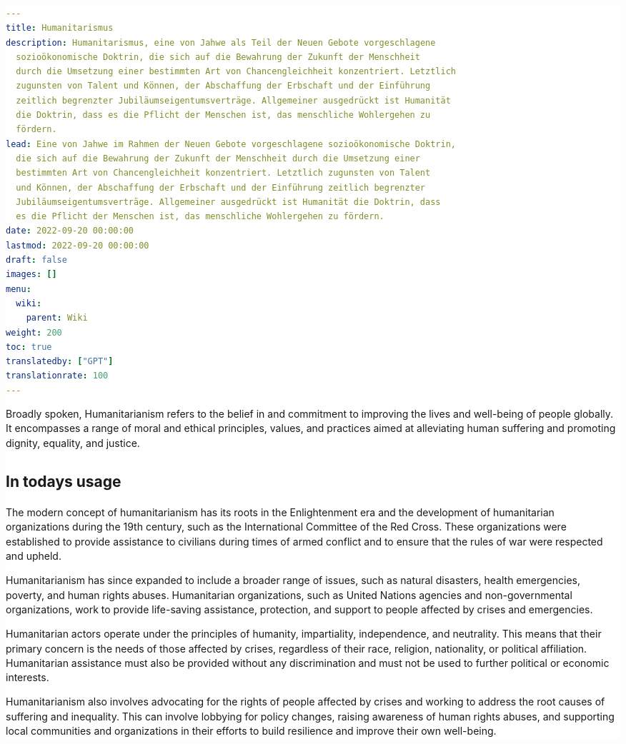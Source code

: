```yaml
---
title: Humanitarismus
description: Humanitarismus, eine von Jahwe als Teil der Neuen Gebote vorgeschlagene
  sozioökonomische Doktrin, die sich auf die Bewahrung der Zukunft der Menschheit
  durch die Umsetzung einer bestimmten Art von Chancengleichheit konzentriert. Letztlich
  zugunsten von Talent und Können, der Abschaffung der Erbschaft und der Einführung
  zeitlich begrenzter Jubiläumseigentumsverträge. Allgemeiner ausgedrückt ist Humanität
  die Doktrin, dass es die Pflicht der Menschen ist, das menschliche Wohlergehen zu
  fördern.
lead: Eine von Jahwe im Rahmen der Neuen Gebote vorgeschlagene sozioökonomische Doktrin,
  die sich auf die Bewahrung der Zukunft der Menschheit durch die Umsetzung einer
  bestimmten Art von Chancengleichheit konzentriert. Letztlich zugunsten von Talent
  und Können, der Abschaffung der Erbschaft und der Einführung zeitlich begrenzter
  Jubiläumseigentumsverträge. Allgemeiner ausgedrückt ist Humanität die Doktrin, dass
  es die Pflicht der Menschen ist, das menschliche Wohlergehen zu fördern.
date: 2022-09-20 00:00:00
lastmod: 2022-09-20 00:00:00
draft: false
images: []
menu:
  wiki:
    parent: Wiki
weight: 200
toc: true
translatedby: ["GPT"]
translationrate: 100
---
```


Broadly spoken, Humanitarianism refers to the belief in and commitment to improving the lives and well-being of people globally. It encompasses a range of moral and ethical principles, values, and practices aimed at alleviating human suffering and promoting dignity, equality, and justice.

## In todays usage

The modern concept of humanitarianism has its roots in the Enlightenment era and the development of humanitarian organizations during the 19th century, such as the International Committee of the Red Cross. These organizations were established to provide assistance to civilians during times of armed conflict and to ensure that the rules of war were respected and upheld.

Humanitarianism has since expanded to include a broader range of issues, such as natural disasters, health emergencies, poverty, and human rights abuses. Humanitarian organizations, such as United Nations agencies and non-governmental organizations, work to provide life-saving assistance, protection, and support to people affected by crises and emergencies.

Humanitarian actors operate under the principles of humanity, impartiality, independence, and neutrality. This means that their primary concern is the needs of those affected by crises, regardless of their race, religion, nationality, or political affiliation. Humanitarian assistance must also be provided without any discrimination and must not be used to further political or economic interests.

Humanitarianism also involves advocating for the rights of people affected by crises and working to address the root causes of suffering and inequality. This can involve lobbying for policy changes, raising awareness of human rights abuses, and supporting local communities and organizations in their efforts to build resilience and improve their own well-being.


[^1]: Homaranismo Declaration. See more: [Collection of ideas - Zamenhof.info](https://zamenhof.info/en/idearo)
[^2]: [Deklaracio pri Homanarismo, L. L. Zamenhof](https://rudhar.com/religion/Homaranismo/homaeoia.htm)